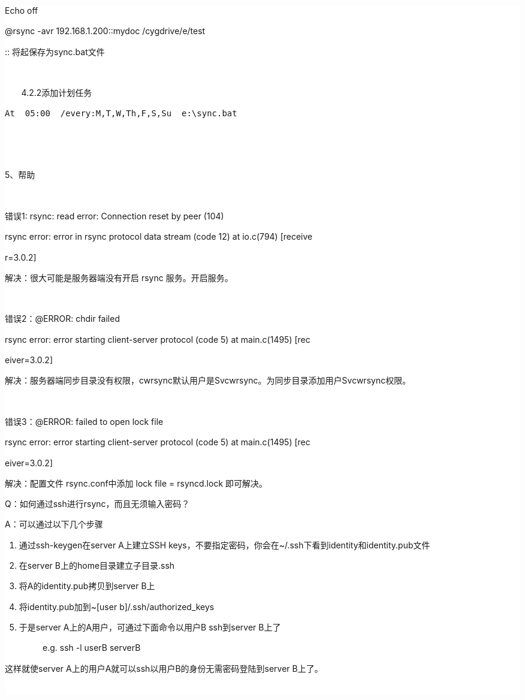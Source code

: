 Echo off


@rsync -avr 192.168.1.200::mydoc /cygdrive/e/test

:: 将起保存为sync.bat文件

 


       4.2.2添加计划任务


<pre>At  05:00  /every:M,T,W,Th,F,S,Su  e:\sync.bat</pre>

 

 

5、帮助

 

错误1: rsync: read error: Connection reset by peer (104)

rsync error: error in rsync protocol data stream (code 12) at io.c(794) [receive

r=3.0.2]

解决：很大可能是服务器端没有开启 rsync 服务。开启服务。

 

错误2：@ERROR: chdir failed

rsync error: error starting client-server protocol (code 5) at main.c(1495) [rec

eiver=3.0.2]

解决：服务器端同步目录没有权限，cwrsync默认用户是Svcwrsync。为同步目录添加用户Svcwrsync权限。

 

错误3：@ERROR: failed to open lock file

rsync error: error starting client-server protocol (code 5) at main.c(1495) [rec

eiver=3.0.2]

解决：配置文件 rsync.conf中添加 lock file = rsyncd.lock 即可解决。

Q：如何通过ssh进行rsync，而且无须输入密码？

A：可以通过以下几个步骤

1. 通过ssh-keygen在server A上建立SSH keys，不要指定密码，你会在~/.ssh下看到identity和identity.pub文件

2. 在server B上的home目录建立子目录.ssh

3. 将A的identity.pub拷贝到server B上

4. 将identity.pub加到~[user b]/.ssh/authorized_keys

5. 于是server A上的A用户，可通过下面命令以用户B ssh到server B上了

                e.g. ssh -l userB serverB  

这样就使server A上的用户A就可以ssh以用户B的身份无需密码登陆到server B上了。

 